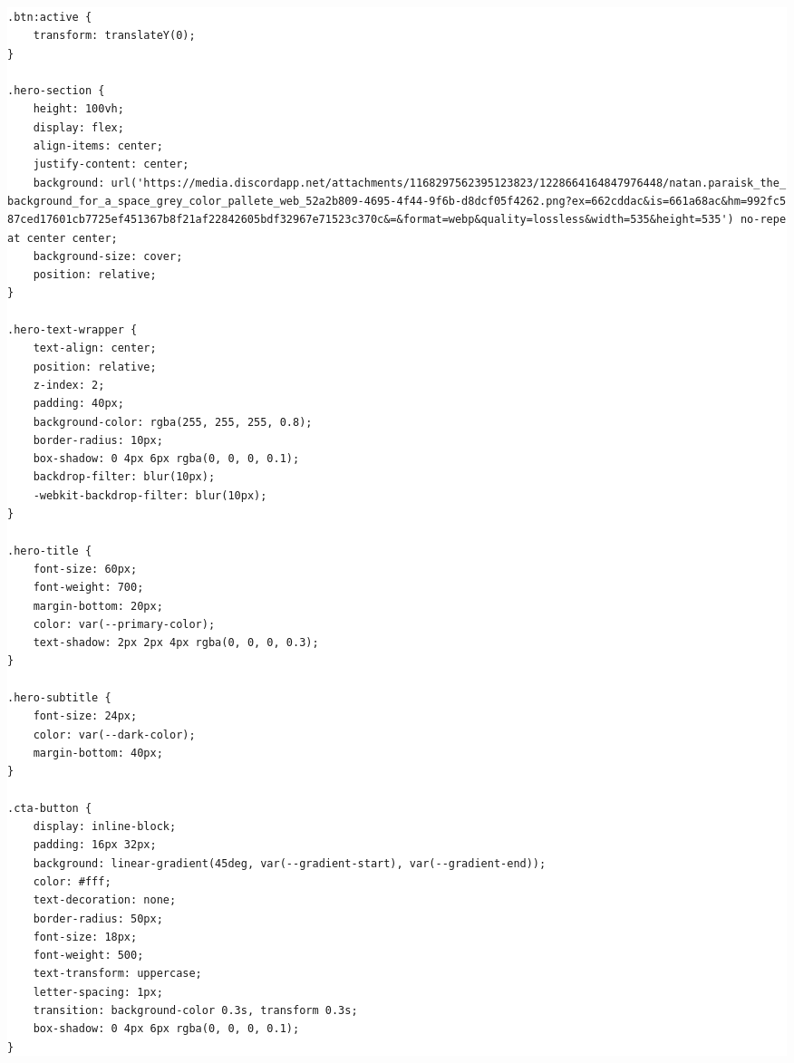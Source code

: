     .btn:active {
        transform: translateY(0);
    }

    .hero-section {
        height: 100vh;
        display: flex;
        align-items: center;
        justify-content: center;
        background: url('https://media.discordapp.net/attachments/1168297562395123823/1228664164847976448/natan.paraisk_the_background_for_a_space_grey_color_pallete_web_52a2b809-4695-4f44-9f6b-d8dcf05f4262.png?ex=662cddac&is=661a68ac&hm=992fc587ced17601cb7725ef451367b8f21af22842605bdf32967e71523c370c&=&format=webp&quality=lossless&width=535&height=535') no-repeat center center;
        background-size: cover;
        position: relative;
    }

    .hero-text-wrapper {
        text-align: center;
        position: relative;
        z-index: 2;
        padding: 40px;
        background-color: rgba(255, 255, 255, 0.8);
        border-radius: 10px;
        box-shadow: 0 4px 6px rgba(0, 0, 0, 0.1);
        backdrop-filter: blur(10px);
        -webkit-backdrop-filter: blur(10px);
    }

    .hero-title {
        font-size: 60px;
        font-weight: 700;
        margin-bottom: 20px;
        color: var(--primary-color);
        text-shadow: 2px 2px 4px rgba(0, 0, 0, 0.3);
    }

    .hero-subtitle {
        font-size: 24px;
        color: var(--dark-color);
        margin-bottom: 40px;
    }

    .cta-button {
        display: inline-block;
        padding: 16px 32px;
        background: linear-gradient(45deg, var(--gradient-start), var(--gradient-end));
        color: #fff;
        text-decoration: none;
        border-radius: 50px;
        font-size: 18px;
        font-weight: 500;
        text-transform: uppercase;
        letter-spacing: 1px;
        transition: background-color 0.3s, transform 0.3s;
        box-shadow: 0 4px 6px rgba(0, 0, 0, 0.1);
    }
